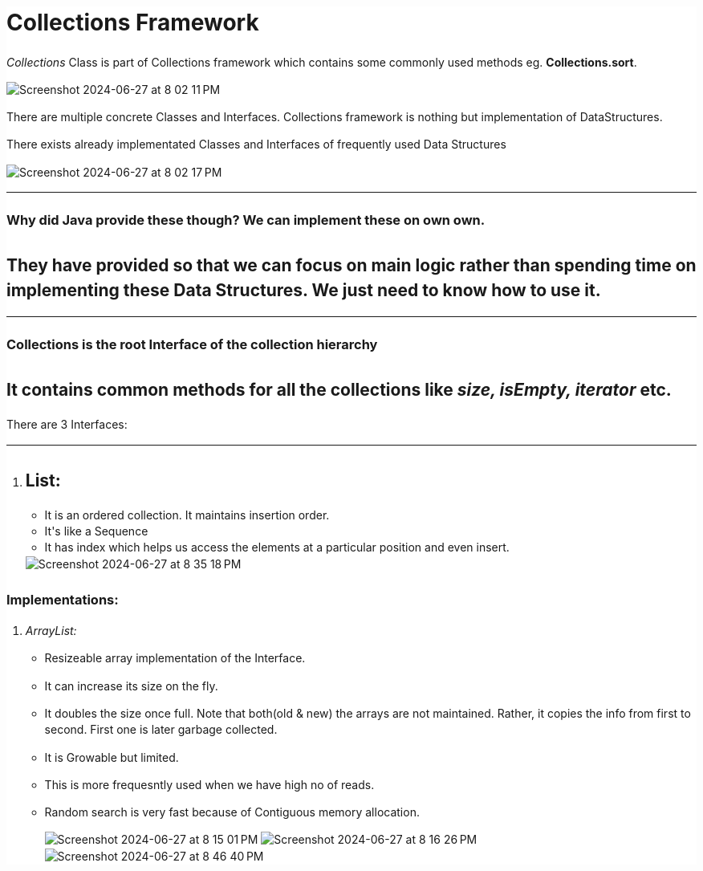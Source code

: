 # Collections Framework

*Collections* Class is part of Collections framework which contains some commonly used methods eg. **Collections.sort**.

<img width="1008" alt="Screenshot 2024-06-27 at 8 02 11 PM" src="https://github.com/Malobika8/All-In-One/assets/111234135/cbe631c7-e3a2-408a-8d99-a6d0e149041a">

There are multiple concrete Classes and Interfaces. Collections framework is nothing but implementation of DataStructures.

There exists already implementated Classes and Interfaces of frequently used Data Structures

<img width="1022" alt="Screenshot 2024-06-27 at 8 02 17 PM" src="https://github.com/Malobika8/All-In-One/assets/111234135/59607c56-bf9c-4a2f-96d1-a1874bb7a26b">

------
### Why did Java provide these though? We can implement these on own own.

They have provided so that we can focus on main logic rather than spending time on implementing these Data Structures. We just need to know how to use it.
------

------
### Collections is the root Interface of the collection hierarchy

It contains common methods for all the collections like *size, isEmpty, iterator* etc.
------

There are 3 Interfaces:

------

1. ## List:
   * It is an ordered collection. It maintains insertion order.
   * It's like a Sequence
   * It has index which helps us access the elements at a particular position and even insert.

   <img width="712" alt="Screenshot 2024-06-27 at 8 35 18 PM" src="https://github.com/Malobika8/All-In-One/assets/111234135/7d8b0114-f510-4f64-b141-d997526abdfe">

  ### Implementations:
  
  1. *ArrayList:*
     * Resizeable array implementation of the Interface.
     * It can increase its size on the fly.
     * It doubles the size once full. Note that both(old & new) the arrays are not maintained. Rather, it copies the info from first to            second. First one is later garbage collected.
     * It is Growable but limited.
     * This is more frequesntly used when we have high no of reads.
     * Random search is very fast because of Contiguous memory allocation.
    
       <img width="744" alt="Screenshot 2024-06-27 at 8 15 01 PM" src="https://github.com/Malobika8/All-In-One/assets/111234135/a610040d-0e6e-4d43-a210-b62aa2d4c534">
       <img width="694" alt="Screenshot 2024-06-27 at 8 16 26 PM" src="https://github.com/Malobika8/All-In-One/assets/111234135/fbacc7b1-3c3a-486e-a469-17727f6e5501">
       <img width="995" alt="Screenshot 2024-06-27 at 8 46 40 PM" src="https://github.com/Malobika8/All-In-One/assets/111234135/a365b8e4-f08c-42d5-b023-3407d6b9e0d1">
